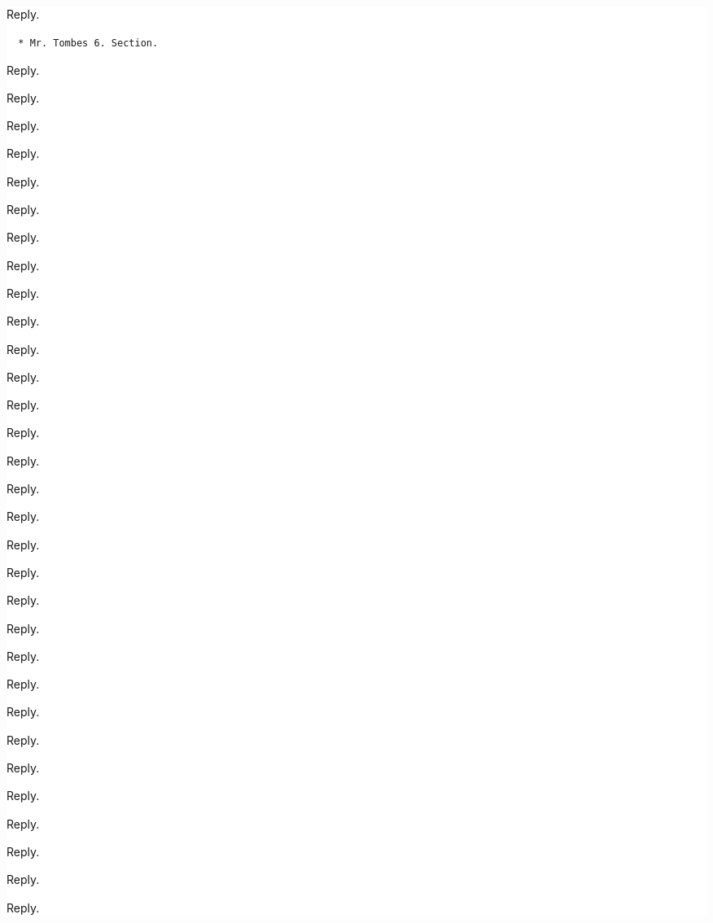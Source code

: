 Reply.

      * Mr. Tombes 6. Section.

Reply.

Reply.

Reply.

Reply.

Reply.

Reply.

Reply.

Reply.

Reply.

Reply.

Reply.

Reply.

Reply.

Reply.

Reply.

Reply.

Reply.

Reply.

Reply.

Reply.

Reply.

Reply.

Reply.

Reply.

Reply.

Reply.

Reply.

Reply.

Reply.

Reply.

Reply.
